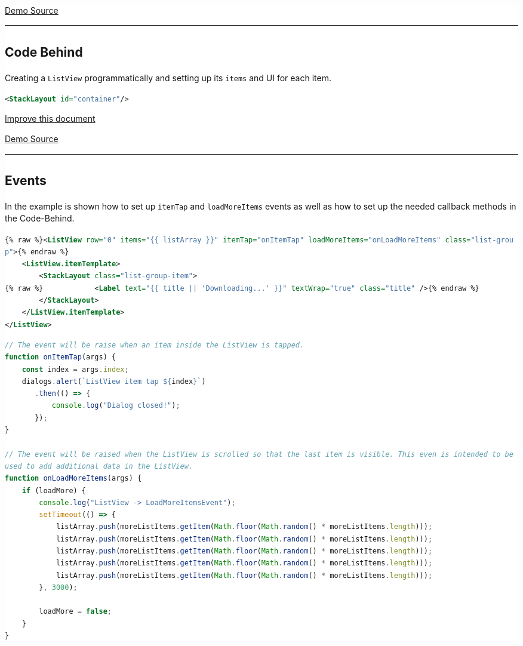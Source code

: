 [Demo Source](undefined/edit/master/app/ui/list-view/basics)

---

## Code Behind

Creating a `ListView` programmatically and setting up its `items` and UI for each item.

```XML
<StackLayout id="container"/>
```
<snippet id='create-list-view-code' />

[Improve this document](undefined/edit/master/app/ui/list-view/code-behind/article.md)

[Demo Source](undefined/edit/master/app/ui/list-view/code-behind)

---

## Events

In the example is shown how to set up `itemTap` and `loadMoreItems` events as well as how to set up the needed callback methods in the Code-Behind.

```XML
{% raw %}<ListView row="0" items="{{ listArray }}" itemTap="onItemTap" loadMoreItems="onLoadMoreItems" class="list-group">{% endraw %}
    <ListView.itemTemplate>
        <StackLayout class="list-group-item">
{% raw %}            <Label text="{{ title || 'Downloading...' }}" textWrap="true" class="title" />{% endraw %}
        </StackLayout>
    </ListView.itemTemplate>
</ListView>
```

```JavaScript
// The event will be raise when an item inside the ListView is tapped.
function onItemTap(args) {
    const index = args.index;
    dialogs.alert(`ListView item tap ${index}`)
       .then(() => {
           console.log("Dialog closed!");
       });
}

// The event will be raised when the ListView is scrolled so that the last item is visible. This even is intended to be used to add additional data in the ListView.
function onLoadMoreItems(args) {
    if (loadMore) {
        console.log("ListView -> LoadMoreItemsEvent");
        setTimeout(() => {
            listArray.push(moreListItems.getItem(Math.floor(Math.random() * moreListItems.length)));
            listArray.push(moreListItems.getItem(Math.floor(Math.random() * moreListItems.length)));
            listArray.push(moreListItems.getItem(Math.floor(Math.random() * moreListItems.length)));
            listArray.push(moreListItems.getItem(Math.floor(Math.random() * moreListItems.length)));
            listArray.push(moreListItems.getItem(Math.floor(Math.random() * moreListItems.length)));
        }, 3000);

        loadMore = false;
    }
}
```